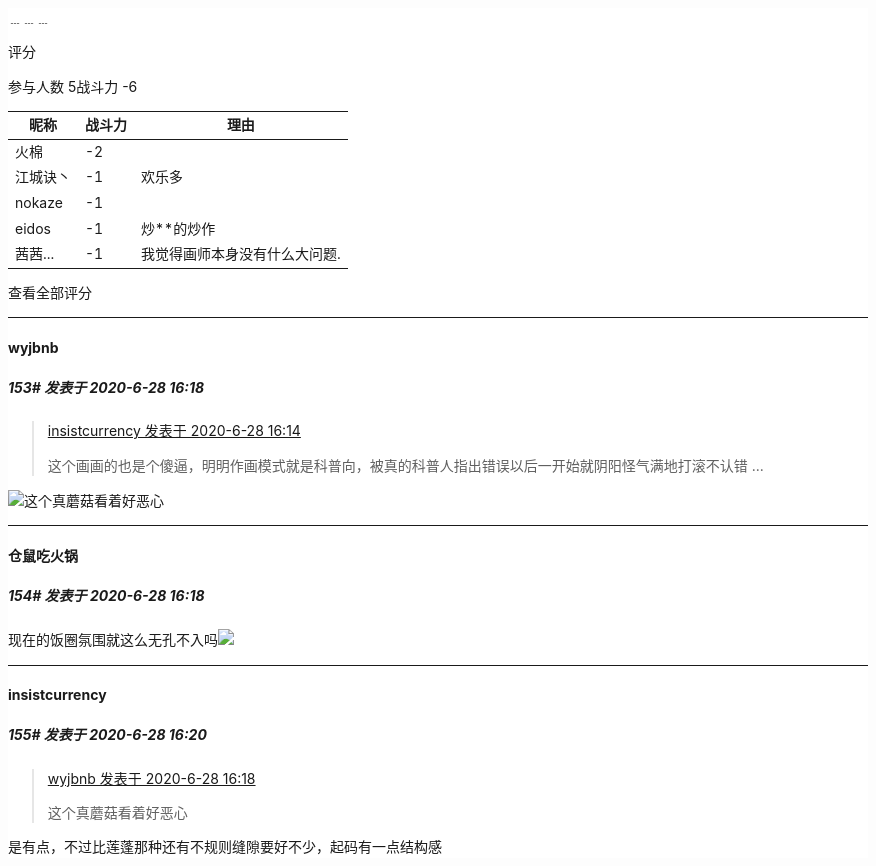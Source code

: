 
﹍﹍﹍

评分


 参与人数 5战斗力 -6

|昵称|战斗力|理由|
|----|---|---|
| 火棉|-2||
| 江城诀丶|-1|欢乐多|
| nokaze|-1||
| eidos|-1|炒**的炒作|
| 茜茜...|-1|我觉得画师本身没有什么大问题.|


查看全部评分


-----

####  wyjbnb  
##### 153#       发表于 2020-6-28 16:18


<blockquote><a href="httphttps://bbs.saraba1st.com/2b/forum.php?mod=redirect&amp;goto=findpost&amp;pid=47985753&amp;ptid=1944500" target="_blank">insistcurrency 发表于 2020-6-28 16:14</a>

这个画画的也是个傻逼，明明作画模式就是科普向，被真的科普人指出错误以后一开始就阴阳怪气满地打滚不认错 ...</blockquote>
<img src="https://static.saraba1st.com/image/smiley/face2017/003.png" referrerpolicy="no-referrer">这个真蘑菇看着好恶心


-----

####  仓鼠吃火锅  
##### 154#       发表于 2020-6-28 16:18


现在的饭圈氛围就这么无孔不入吗<img src="https://static.saraba1st.com/image/smiley/face2017/001.png" referrerpolicy="no-referrer">


-----

####  insistcurrency  
##### 155#       发表于 2020-6-28 16:20


<blockquote><a href="httphttps://bbs.saraba1st.com/2b/forum.php?mod=redirect&amp;goto=findpost&amp;pid=47985799&amp;ptid=1944500" target="_blank">wyjbnb 发表于 2020-6-28 16:18</a>

这个真蘑菇看着好恶心</blockquote>
是有点，不过比莲蓬那种还有不规则缝隙要好不少，起码有一点结构感

